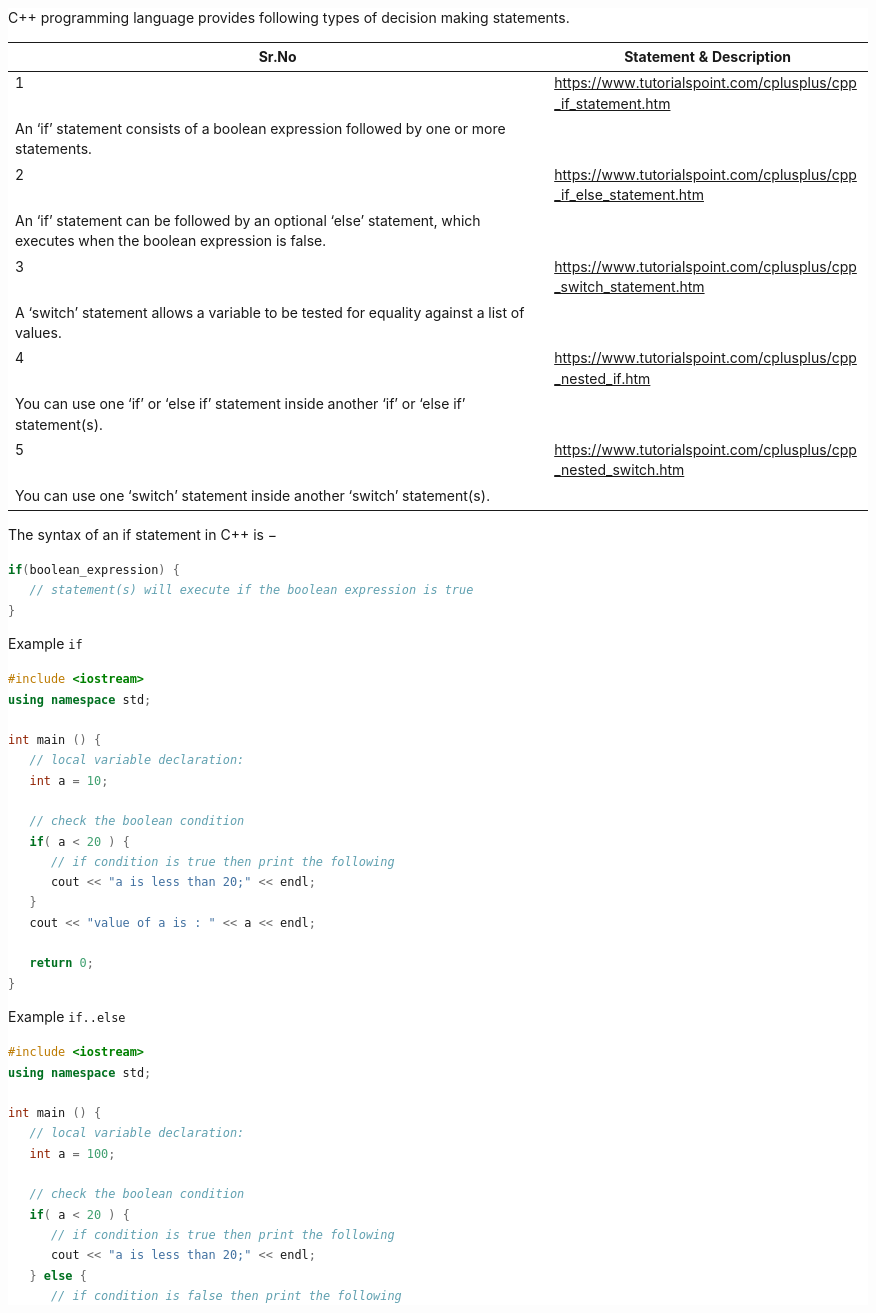 C++ programming language provides following types of decision making statements.

| Sr.No                                                                                                                   | Statement & Description                                            |
| ----------------------------------------------------------------------------------------------------------------------- | ------------------------------------------------------------------ |
| 1                                                                                                                       | https://www.tutorialspoint.com/cplusplus/cpp_if_statement.htm      |
| An ‘if’ statement consists of a boolean expression followed by one or more statements.                                  |
| 2                                                                                                                       | https://www.tutorialspoint.com/cplusplus/cpp_if_else_statement.htm |
| An ‘if’ statement can be followed by an optional ‘else’ statement, which executes when the boolean expression is false. |
| 3                                                                                                                       | https://www.tutorialspoint.com/cplusplus/cpp_switch_statement.htm  |
| A ‘switch’ statement allows a variable to be tested for equality against a list of values.                              |
| 4                                                                                                                       | https://www.tutorialspoint.com/cplusplus/cpp_nested_if.htm         |
| You can use one ‘if’ or ‘else if’ statement inside another ‘if’ or ‘else if’ statement(s).                              |
| 5                                                                                                                       | https://www.tutorialspoint.com/cplusplus/cpp_nested_switch.htm     |
| You can use one ‘switch’ statement inside another ‘switch’ statement(s).                                                |

The syntax of an if statement in C++ is −

```cpp
if(boolean_expression) {
   // statement(s) will execute if the boolean expression is true
}

```

Example `if`

```cpp
#include <iostream>
using namespace std;

int main () {
   // local variable declaration:
   int a = 10;

   // check the boolean condition
   if( a < 20 ) {
      // if condition is true then print the following
      cout << "a is less than 20;" << endl;
   }
   cout << "value of a is : " << a << endl;

   return 0;
}
```

Example `if..else`

```cpp
#include <iostream>
using namespace std;

int main () {
   // local variable declaration:
   int a = 100;

   // check the boolean condition
   if( a < 20 ) {
      // if condition is true then print the following
      cout << "a is less than 20;" << endl;
   } else {
      // if condition is false then print the following
```